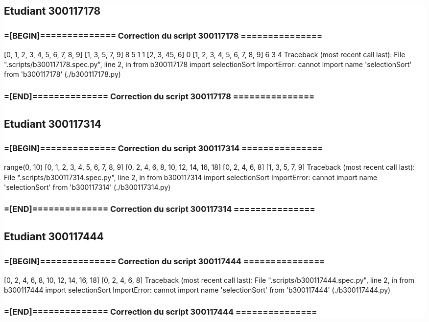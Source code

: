 ## Etudiant 300117178 
###  =[BEGIN]============== Correction du script 300117178 =============== 
[0, 1, 2, 3, 4, 5, 6, 7, 8, 9]
[1, 3, 5, 7, 9]
8
5
1
1
[2, 3, 45, 6]
0
[1, 2, 3, 4, 5, 6, 7, 8, 9]
6
3
4
Traceback (most recent call last):
  File ".scripts/b300117178.spec.py", line 2, in <module>
    from b300117178 import selectionSort
ImportError: cannot import name 'selectionSort' from 'b300117178' (./b300117178.py)
###  =[END]============== Correction du script 300117178 =============== 

## Etudiant 300117314 
###  =[BEGIN]============== Correction du script 300117314 =============== 
range(0, 10)
[0, 1, 2, 3, 4, 5, 6, 7, 8, 9]
[0, 2, 4, 6, 8, 10, 12, 14, 16, 18]
[0, 2, 4, 6, 8]
[1, 3, 5, 7, 9]
Traceback (most recent call last):
  File ".scripts/b300117314.spec.py", line 2, in <module>
    from b300117314 import selectionSort
ImportError: cannot import name 'selectionSort' from 'b300117314' (./b300117314.py)
###  =[END]============== Correction du script 300117314 =============== 

## Etudiant 300117444 
###  =[BEGIN]============== Correction du script 300117444 =============== 
[0, 2, 4, 6, 8, 10, 12, 14, 16, 18]
[0, 2, 4, 6, 8]
Traceback (most recent call last):
  File ".scripts/b300117444.spec.py", line 2, in <module>
    from b300117444 import selectionSort
ImportError: cannot import name 'selectionSort' from 'b300117444' (./b300117444.py)
###  =[END]============== Correction du script 300117444 =============== 
